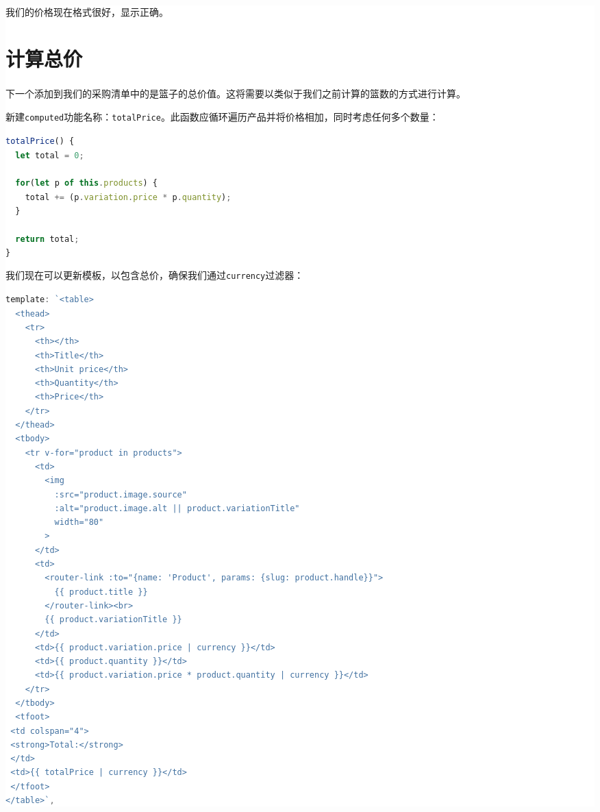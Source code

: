 我们的价格现在格式很好，显示正确。

# 计算总价

下一个添加到我们的采购清单中的是篮子的总价值。这将需要以类似于我们之前计算的篮数的方式进行计算。

新建`computed`功能名称：`totalPrice`。此函数应循环遍历产品并将价格相加，同时考虑任何多个数量：

```js
totalPrice() {
  let total = 0;

  for(let p of this.products) {
    total += (p.variation.price * p.quantity);
  }

  return total;
}
```

我们现在可以更新模板，以包含总价，确保我们通过`currency`过滤器：

```js
template: `<table>
  <thead>
    <tr>
      <th></th>
      <th>Title</th>
      <th>Unit price</th>
      <th>Quantity</th>
      <th>Price</th>
    </tr>
  </thead>
  <tbody>
    <tr v-for="product in products">
      <td>
        <img 
          :src="product.image.source" 
          :alt="product.image.alt || product.variationTitle"
          width="80"
        >
      </td>
      <td>
        <router-link :to="{name: 'Product', params: {slug: product.handle}}">
          {{ product.title }}
        </router-link><br>
        {{ product.variationTitle }}
      </td>
      <td>{{ product.variation.price | currency }}</td>
      <td>{{ product.quantity }}</td>
      <td>{{ product.variation.price * product.quantity | currency }}</td>
    </tr>
  </tbody>
  <tfoot>
 <td colspan="4">
 <strong>Total:</strong>
 </td>
 <td>{{ totalPrice | currency }}</td>
 </tfoot>
</table>`,
```
